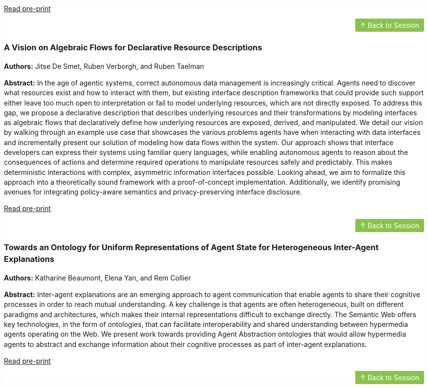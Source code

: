 <a href="https://interactions.ics.unisg.ch/hyperagents2025/4889.pdf" target="_blank">Read pre-print</a>

<p style="text-align: right;"><a href="#session4" style="padding: 5px 10px; background-color: #8BC34A; color: white; text-decoration: none; border-radius: 3px;">↑ Back to Session</a></p>


<h3 id="paper-11">A Vision on Algebraic Flows for Declarative Resource Descriptions</h3>

**Authors:** Jitse De Smet, Ruben Verborgh, and Ruben Taelman

**Abstract:** In the age of agentic systems, correct autonomous data management is increasingly critical. Agents need to discover what resources exist and how to interact with them, but existing interface description frameworks that could provide such support either leave too much open to interpretation or fail to model underlying resources, which are not directly exposed. To address this gap, we propose a declarative description that describes underlying resources and their transformations by modeling interfaces as algebraic flows that declaratively define how underlying resources are exposed, derived, and manipulated. We detail our vision by walking through an example use case that showcases the various problems agents have when interacting with data interfaces and incrementally present our solution of modeling how data flows within the system. Our approach shows that interface developers can express their systems using familiar query languages, while enabling autonomous agents to reason about the consequences of actions and determine required operations to manipulate resources safely and predictably. This makes deterministic interactions with complex, asymmetric information interfaces possible. Looking ahead, we aim to formalize this approach into a theoretically sound framework with a proof-of-concept implementation. Additionally, we identify promising avenues for integrating policy-aware semantics and privacy-preserving interface disclosure.

<a href="https://interactions.ics.unisg.ch/hyperagents2025/8167.pdf" target="_blank">Read pre-print</a>

<p style="text-align: right;"><a href="#session4" style="padding: 5px 10px; background-color: #8BC34A; color: white; text-decoration: none; border-radius: 3px;">↑ Back to Session</a></p>


<h3 id="paper-12">Towards an Ontology for Uniform Representations of Agent State for Heterogeneous Inter-Agent Explanations</h3>

**Authors:** Katharine Beaumont, Elena Yan, and Rem Collier

**Abstract:** Inter-agent explanations are an emerging approach to agent communication that enable agents to share their cognitive processes in order to reach mutual understanding. A key challenge is that agents are often heterogeneous, built on different paradigms and architectures, which makes their internal representations difficult to exchange directly. The Semantic Web offers key technologies, in the form of ontologies, that can facilitate interoperability and shared understanding between hypermedia agents operating on the Web. We present work towards providing Agent Abstraction ontologies that would allow hypermedia agents to abstract and exchange information about their cognitive processes as part of inter-agent explanations.

<a href="https://interactions.ics.unisg.ch/hyperagents2025/1038.pdf" target="_blank">Read pre-print</a>

<p style="text-align: right;"><a href="#session4" style="padding: 5px 10px; background-color: #8BC34A; color: white; text-decoration: none; border-radius: 3px;">↑ Back to Session</a></p>
